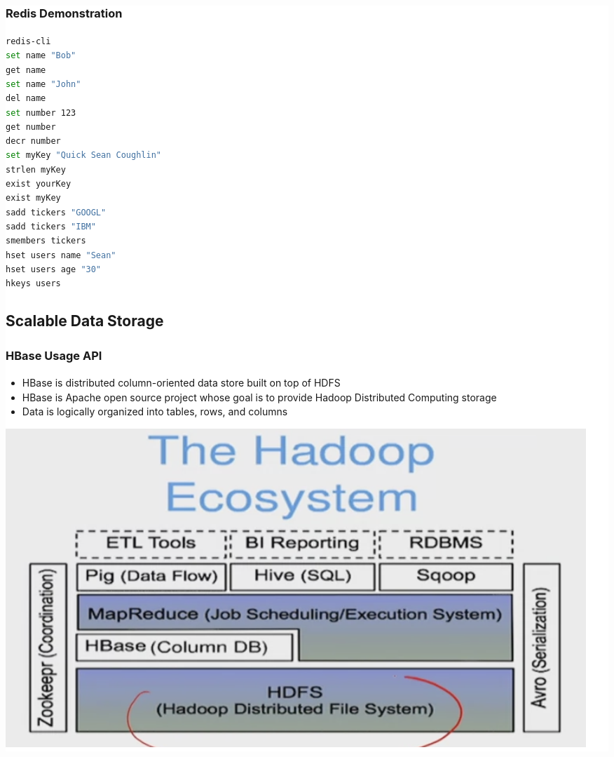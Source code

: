 
### Redis Demonstration

```bash
redis-cli
set name "Bob"
get name
set name "John"
del name
set number 123
get number 
decr number
set myKey "Quick Sean Coughlin"
strlen myKey
exist yourKey
exist myKey
sadd tickers "GOOGL"
sadd tickers "IBM"
smembers tickers
hset users name "Sean"
hset users age "30"
hkeys users
```

## Scalable Data Storage

### HBase Usage API

- HBase is distributed column-oriented data store built on top of HDFS
- HBase is Apache open source project whose goal is to provide Hadoop Distributed Computing storage
- Data is logically organized into tables, rows, and columns

![Untitled](Week%207%20Large%20Scale%20Data%20Storage%20176570f3b2a64b7287134276b9e6d200/Untitled%202.png)
